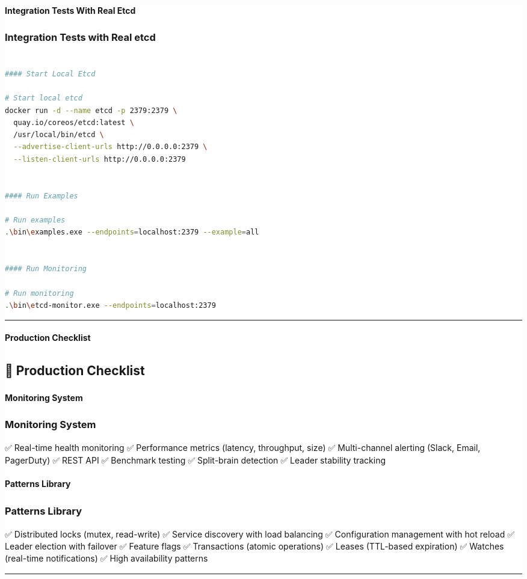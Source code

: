 #### Integration Tests With Real Etcd

### Integration Tests with Real etcd

```bash

#### Start Local Etcd

# Start local etcd
docker run -d --name etcd -p 2379:2379 \
  quay.io/coreos/etcd:latest \
  /usr/local/bin/etcd \
  --advertise-client-urls http://0.0.0.0:2379 \
  --listen-client-urls http://0.0.0.0:2379


#### Run Examples

# Run examples
.\bin\examples.exe --endpoints=localhost:2379 --example=all


#### Run Monitoring

# Run monitoring
.\bin\etcd-monitor.exe --endpoints=localhost:2379
```

---


####  Production Checklist

## 🎯 Production Checklist


#### Monitoring System

### Monitoring System
✅ Real-time health monitoring
✅ Performance metrics (latency, throughput, size)
✅ Multi-channel alerting (Slack, Email, PagerDuty)
✅ REST API
✅ Benchmark testing
✅ Split-brain detection
✅ Leader stability tracking


#### Patterns Library

### Patterns Library
✅ Distributed locks (mutex, read-write)
✅ Service discovery with load balancing
✅ Configuration management with hot reload
✅ Leader election with failover
✅ Feature flags
✅ Transactions (atomic operations)
✅ Leases (TTL-based expiration)
✅ Watches (real-time notifications)
✅ High availability patterns

---